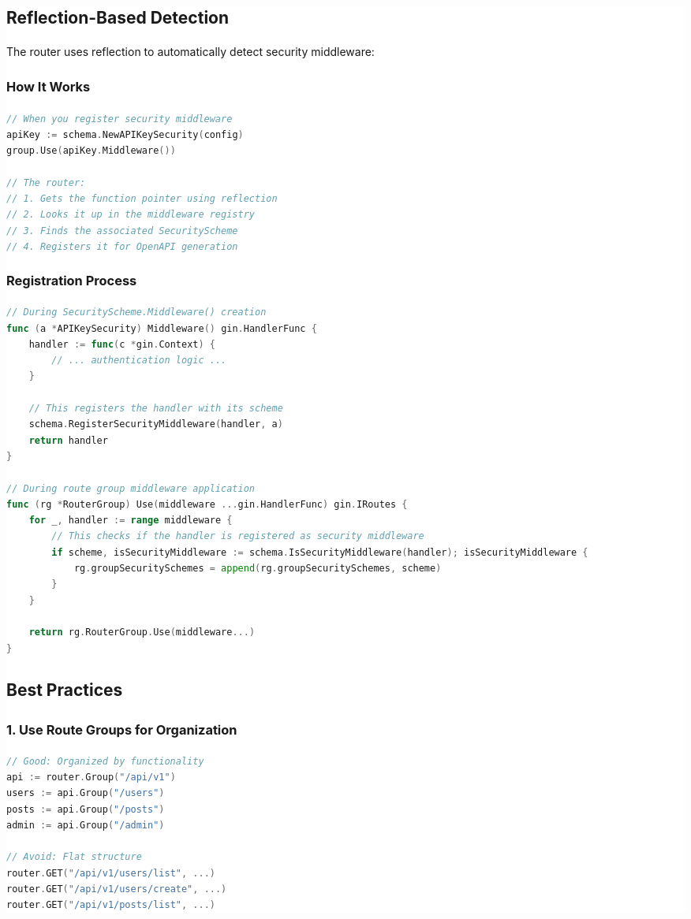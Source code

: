 ## Reflection-Based Detection

The router uses reflection to automatically detect security middleware:

### How It Works
```go
// When you register security middleware
apiKey := schema.NewAPIKeySecurity(config)
group.Use(apiKey.Middleware())

// The router:
// 1. Gets the function pointer using reflection
// 2. Looks it up in the middleware registry
// 3. Finds the associated SecurityScheme
// 4. Registers it for OpenAPI generation
```

### Registration Process
```go
// During SecurityScheme.Middleware() creation
func (a *APIKeySecurity) Middleware() gin.HandlerFunc {
    handler := func(c *gin.Context) {
        // ... authentication logic ...
    }
    
    // This registers the handler with its scheme
    schema.RegisterSecurityMiddleware(handler, a)
    return handler
}

// During route group middleware application
func (rg *RouterGroup) Use(middleware ...gin.HandlerFunc) gin.IRoutes {
    for _, handler := range middleware {
        // This checks if the handler is registered as security middleware
        if scheme, isSecurityMiddleware := schema.IsSecurityMiddleware(handler); isSecurityMiddleware {
            rg.groupSecuritySchemes = append(rg.groupSecuritySchemes, scheme)
        }
    }
    
    return rg.RouterGroup.Use(middleware...)
}
```

## Best Practices

### 1. Use Route Groups for Organization
```go
// Good: Organized by functionality
api := router.Group("/api/v1")
users := api.Group("/users")
posts := api.Group("/posts")
admin := api.Group("/admin")

// Avoid: Flat structure
router.GET("/api/v1/users/list", ...)
router.GET("/api/v1/users/create", ...)
router.GET("/api/v1/posts/list", ...)
```
